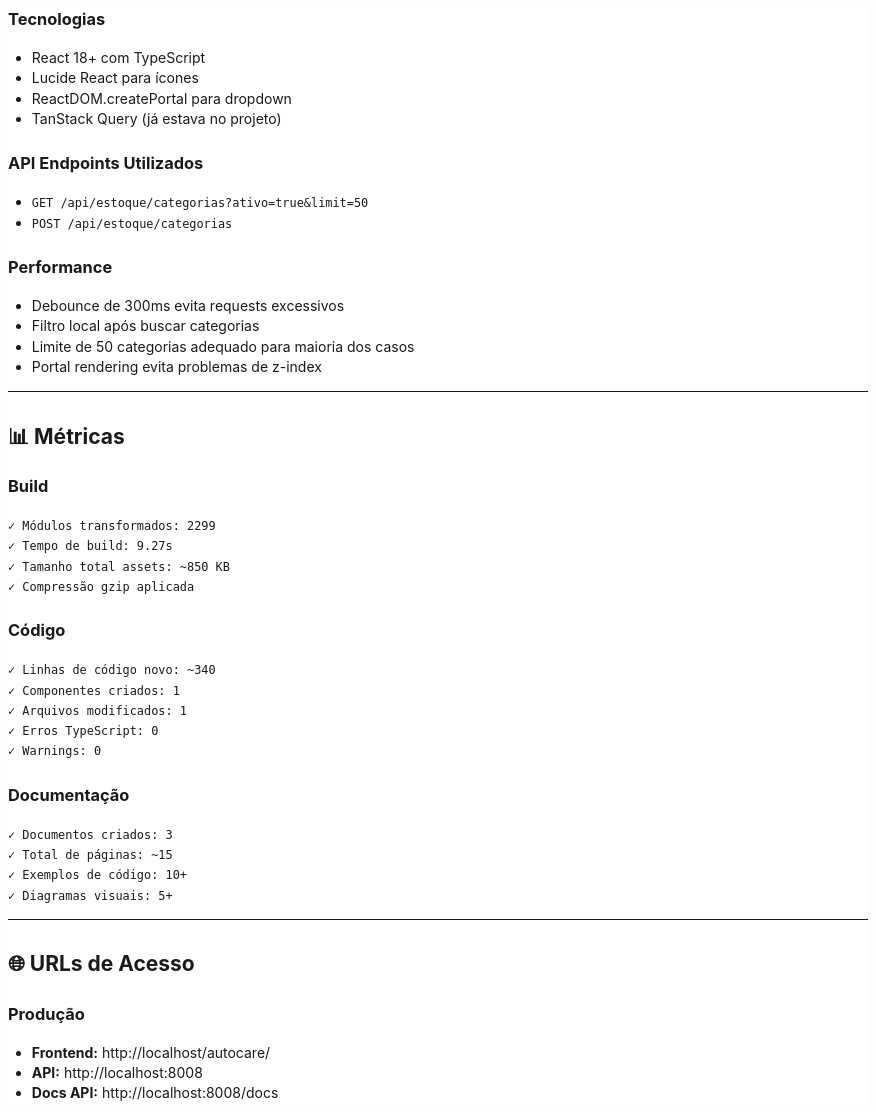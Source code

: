 ### Tecnologias
- React 18+ com TypeScript
- Lucide React para ícones
- ReactDOM.createPortal para dropdown
- TanStack Query (já estava no projeto)

### API Endpoints Utilizados
- `GET /api/estoque/categorias?ativo=true&limit=50`
- `POST /api/estoque/categorias`

### Performance
- Debounce de 300ms evita requests excessivos
- Filtro local após buscar categorias
- Limite de 50 categorias adequado para maioria dos casos
- Portal rendering evita problemas de z-index

---

## 📊 Métricas

### Build
```
✓ Módulos transformados: 2299
✓ Tempo de build: 9.27s
✓ Tamanho total assets: ~850 KB
✓ Compressão gzip aplicada
```

### Código
```
✓ Linhas de código novo: ~340
✓ Componentes criados: 1
✓ Arquivos modificados: 1
✓ Erros TypeScript: 0
✓ Warnings: 0
```

### Documentação
```
✓ Documentos criados: 3
✓ Total de páginas: ~15
✓ Exemplos de código: 10+
✓ Diagramas visuais: 5+
```

---

## 🌐 URLs de Acesso

### Produção
- **Frontend:** http://localhost/autocare/
- **API:** http://localhost:8008
- **Docs API:** http://localhost:8008/docs
